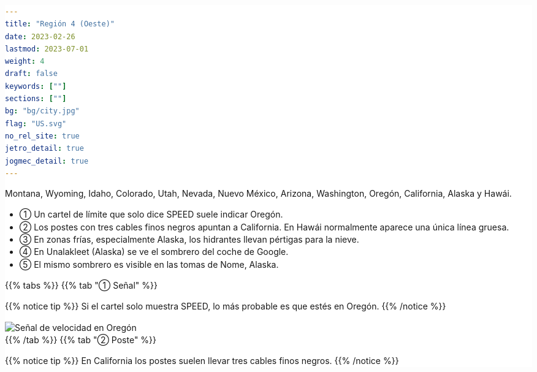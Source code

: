 ```yaml
---
title: "Región 4 (Oeste)"
date: 2023-02-26
lastmod: 2023-07-01
weight: 4
draft: false
keywords: [""]
sections: [""]
bg: "bg/city.jpg"
flag: "US.svg"
no_rel_site: true
jetro_detail: true
jogmec_detail: true
---
```



<div class="main-desciption country-description">
Montana, Wyoming, Idaho, Colorado, Utah, Nevada, Nuevo México, Arizona, Washington, Oregón, California, Alaska y Hawái.
</div>

<div class="main-desciption country-description">
    <ul class="rule-list">
        <li>① Un cartel de límite que solo dice <span class="quiz">SPEED</span> suele indicar Oregón.</li>
        <li>② Los postes con tres cables finos <span class="quiz">negros</span> apuntan a California. En Hawái normalmente aparece una única línea gruesa.</li>
        <li>③ En zonas frías, especialmente Alaska, los hidrantes llevan pértigas para la nieve.</li>
        <li>④ En Unalakleet (Alaska) se ve el <span class="quiz">sombrero</span> del coche de Google.</li>
        <li>⑤ El mismo sombrero es visible en las tomas de Nome, Alaska.</li>
    </ul>
</div>

{{% tabs %}}
{{% tab "① Señal" %}}

{{% notice tip %}}
Si el cartel solo muestra <span class="quiz">SPEED</span>, lo más probable es que estés en Oregón.
{{% /notice %}}
<div class="googlemap-if">
<img src="/rule/n_america/usa/region4/Oregon-speed.svg.png" width="300px" alt="Señal de velocidad en Oregón">
</div>
{{% /tab %}}
{{% tab "② Poste" %}}

{{% notice tip %}}
En California los postes suelen llevar tres cables finos <span class="quiz">negros</span>.
{{% /notice %}}
<div class="googlemap-if">
<iframe src="https://www.google.com/maps/embed?pb=!4v1681037803045!6m8!1m7!1serIOOrw3dwahhnNzsUfIVg!2m2!1d35.99280641119906!2d-119.4828216460244!3f309.21326965045455!4f-13.619805874043195!5f3.325193203789971" width="295" height="295" style="border:0;" allowfullscreen="" loading="lazy" referrerpolicy="no-referrer-when-downgrade"></iframe>
<iframe src="https://www.google.com/maps/embed?pb=!4v1681038037387!6m8!1m7!1sTv9ElSOJJXmr1aZFbNRyjQ!2m2!1d41.31355246244419!2d-122.3119050158389!3f322.95174989513197!4f-6.995125214485171!5f3.304634183020354" width="295" height="295" style="border:0;" allowfullscreen="" loading="lazy" referrerpolicy="no-referrer-when-downgrade"></iframe>
</div>
